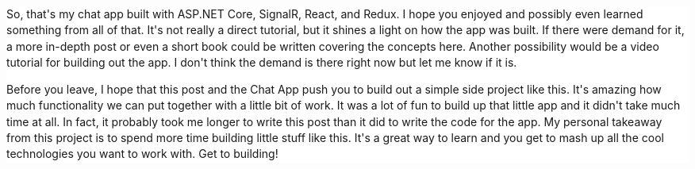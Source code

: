 So, that's my chat app built with ASP.NET Core, SignalR, React, and Redux. I hope you enjoyed and possibly even learned something from all of that. It's not really a direct tutorial, but it shines a light on how the app was built. If there were demand for it, a more in-depth post or even a short book could be written covering the concepts here. Another possibility would be a video tutorial for building out the app. I don't think the demand is there right now but let me know if it is.

Before you leave, I hope that this post and the Chat App push you to build out a simple side project like this. It's amazing how much functionality we can put together with a little bit of work. It was a lot of fun to build up that little app and it didn't take much time at all. In fact, it probably took me longer to write this post than it did to write the code for the app. My personal takeaway from this project is to spend more time building little stuff like this. It's a great way to learn and you get to mash up all the cool technologies you want to work with. Get to building!


[src]: https://chatappwithsignalr.azurewebsites.net/index.html
[snr]: https://www.asp.net/signalr
[gst]: https://docs.microsoft.com/en-us/aspnet/core/tutorials/signalr?view=aspnetcore-2.1&tabs=visual-studio
[sic]: https://docs.microsoft.com/en-us/aspnet/core/signalr/introduction?view=aspnetcore-2.1
[pssnr]: https://app.pluralsight.com/library/courses/aspdotnet-core-signalr-getting-started/table-of-contents
[re]: https://reactjs.org/
[red]: https://redux.js.org/
[gh]: https://github.com/jpniederer/NETCorePlayground
[caf]: https://github.com/jpniederer/NETCorePlayground/tree/master/ChatApp
[asb]: https://sketchbook.com/
[lc]: https://www.recaffeinate.co/book/
[rex]: https://redux.js.org/
[scrim]: https://scrimba.com/
[schat]: https://scrimba.com/g/greactchatkit
[cdl]: https://www.microsoft.com/net/download/dotnet-core/2.1
[cwp]: https://docs.microsoft.com/en-us/aspnet/core/tutorials/first-web-api?view=aspnetcore-2.1
[sql]: https://www.sqlite.org/index.html
[sigri]: https://github.com/aspnet/SignalR/issues/2410
[grid]: https://www.w3schools.com/css/css_grid.asp
[styles]: https://github.com/jpniederer/NETCorePlayground/blob/master/ChatApp/ReactFrontend/react-chat/src/App.css
[dpi]: https://docs.microsoft.com/en-us/aspnet/core/fundamentals/dependency-injection?view=aspnetcore-2.1
